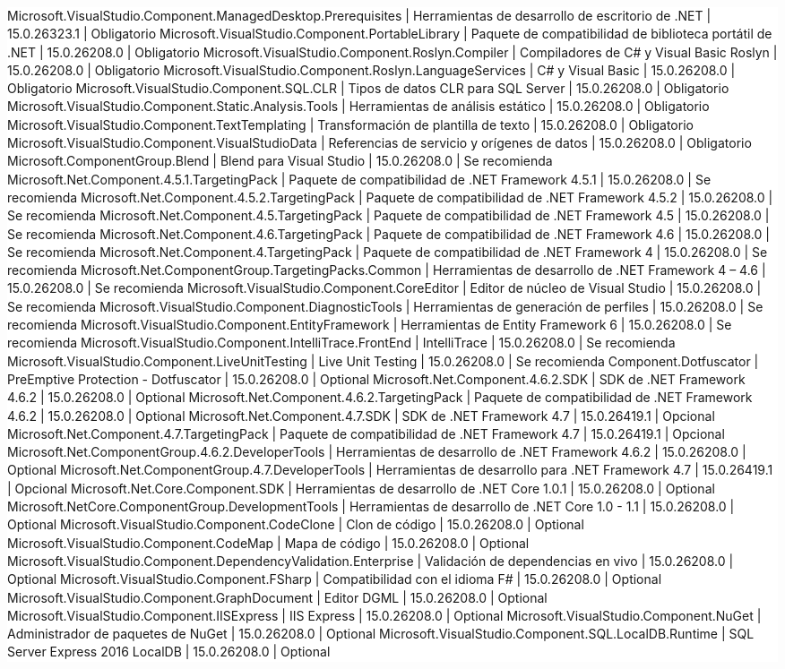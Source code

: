 Microsoft.VisualStudio.Component.ManagedDesktop.Prerequisites | Herramientas de desarrollo de escritorio de .NET | 15.0.26323.1 | Obligatorio
Microsoft.VisualStudio.Component.PortableLibrary | Paquete de compatibilidad de biblioteca portátil de .NET | 15.0.26208.0 | Obligatorio
Microsoft.VisualStudio.Component.Roslyn.Compiler | Compiladores de C# y Visual Basic Roslyn | 15.0.26208.0 | Obligatorio
Microsoft.VisualStudio.Component.Roslyn.LanguageServices | C# y Visual Basic | 15.0.26208.0 | Obligatorio
Microsoft.VisualStudio.Component.SQL.CLR | Tipos de datos CLR para SQL Server | 15.0.26208.0 | Obligatorio
Microsoft.VisualStudio.Component.Static.Analysis.Tools | Herramientas de análisis estático | 15.0.26208.0 | Obligatorio
Microsoft.VisualStudio.Component.TextTemplating | Transformación de plantilla de texto | 15.0.26208.0 | Obligatorio
Microsoft.VisualStudio.Component.VisualStudioData | Referencias de servicio y orígenes de datos | 15.0.26208.0 | Obligatorio
Microsoft.ComponentGroup.Blend | Blend para Visual Studio | 15.0.26208.0 | Se recomienda
Microsoft.Net.Component.4.5.1.TargetingPack | Paquete de compatibilidad de .NET Framework 4.5.1 | 15.0.26208.0 | Se recomienda
Microsoft.Net.Component.4.5.2.TargetingPack | Paquete de compatibilidad de .NET Framework 4.5.2 | 15.0.26208.0 | Se recomienda
Microsoft.Net.Component.4.5.TargetingPack | Paquete de compatibilidad de .NET Framework 4.5 | 15.0.26208.0 | Se recomienda
Microsoft.Net.Component.4.6.TargetingPack | Paquete de compatibilidad de .NET Framework 4.6 | 15.0.26208.0 | Se recomienda
Microsoft.Net.Component.4.TargetingPack | Paquete de compatibilidad de .NET Framework 4 | 15.0.26208.0 | Se recomienda
Microsoft.Net.ComponentGroup.TargetingPacks.Common | Herramientas de desarrollo de .NET Framework 4 – 4.6 | 15.0.26208.0 | Se recomienda
Microsoft.VisualStudio.Component.CoreEditor | Editor de núcleo de Visual Studio | 15.0.26208.0 | Se recomienda
Microsoft.VisualStudio.Component.DiagnosticTools | Herramientas de generación de perfiles | 15.0.26208.0 | Se recomienda
Microsoft.VisualStudio.Component.EntityFramework | Herramientas de Entity Framework 6 | 15.0.26208.0 | Se recomienda
Microsoft.VisualStudio.Component.IntelliTrace.FrontEnd | IntelliTrace | 15.0.26208.0 | Se recomienda
Microsoft.VisualStudio.Component.LiveUnitTesting | Live Unit Testing | 15.0.26208.0 | Se recomienda
Component.Dotfuscator | PreEmptive Protection - Dotfuscator | 15.0.26208.0 | Optional
Microsoft.Net.Component.4.6.2.SDK | SDK de .NET Framework 4.6.2 | 15.0.26208.0 | Optional
Microsoft.Net.Component.4.6.2.TargetingPack | Paquete de compatibilidad de .NET Framework 4.6.2 | 15.0.26208.0 | Optional
Microsoft.Net.Component.4.7.SDK | SDK de .NET Framework 4.7 | 15.0.26419.1 | Opcional
Microsoft.Net.Component.4.7.TargetingPack | Paquete de compatibilidad de .NET Framework 4.7 | 15.0.26419.1 | Opcional
Microsoft.Net.ComponentGroup.4.6.2.DeveloperTools | Herramientas de desarrollo de .NET Framework 4.6.2 | 15.0.26208.0 | Optional
Microsoft.Net.ComponentGroup.4.7.DeveloperTools | Herramientas de desarrollo para .NET Framework 4.7 | 15.0.26419.1 | Opcional
Microsoft.Net.Core.Component.SDK | Herramientas de desarrollo de .NET Core 1.0.1 | 15.0.26208.0 | Optional
Microsoft.NetCore.ComponentGroup.DevelopmentTools | Herramientas de desarrollo de .NET Core 1.0 - 1.1 | 15.0.26208.0 | Optional
Microsoft.VisualStudio.Component.CodeClone | Clon de código | 15.0.26208.0 | Optional
Microsoft.VisualStudio.Component.CodeMap | Mapa de código | 15.0.26208.0 | Optional
Microsoft.VisualStudio.Component.DependencyValidation.Enterprise | Validación de dependencias en vivo | 15.0.26208.0 | Optional
Microsoft.VisualStudio.Component.FSharp | Compatibilidad con el idioma F# | 15.0.26208.0 | Optional
Microsoft.VisualStudio.Component.GraphDocument | Editor DGML | 15.0.26208.0 | Optional
Microsoft.VisualStudio.Component.IISExpress | IIS Express  | 15.0.26208.0 | Optional
Microsoft.VisualStudio.Component.NuGet | Administrador de paquetes de NuGet | 15.0.26208.0 | Optional
Microsoft.VisualStudio.Component.SQL.LocalDB.Runtime | SQL Server Express 2016 LocalDB | 15.0.26208.0 | Optional